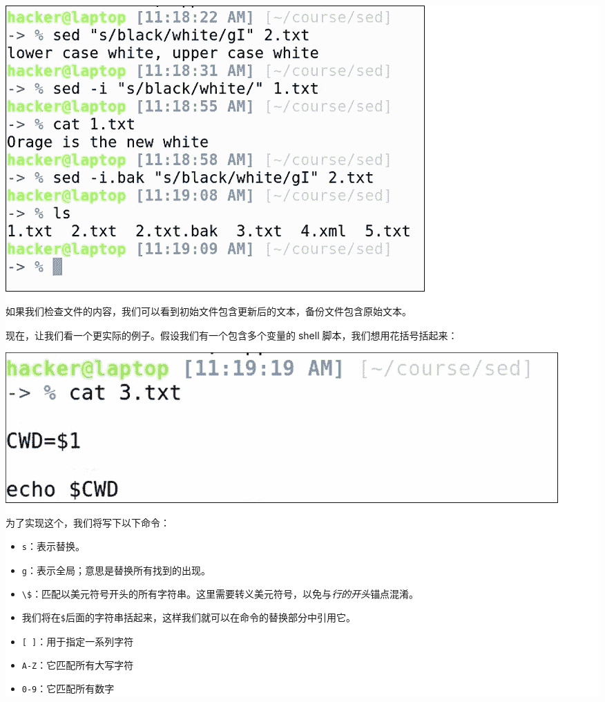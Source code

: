 ![Sed – one-liner productivity treasure](img/image_04_003.jpg)

如果我们检查文件的内容，我们可以看到初始文件包含更新后的文本，备份文件包含原始文本。

现在，让我们看一个更实际的例子。假设我们有一个包含多个变量的 shell 脚本，我们想用花括号括起来：

![Sed – one-liner productivity treasure](img/image_04_004.jpg)

为了实现这个，我们将写下以下命令：

+   `s`：表示替换。

+   `g`：表示全局；意思是替换所有找到的出现。

+   `\$`：匹配以美元符号开头的所有字符串。这里需要转义美元符号，以免与*行的开头*锚点混淆。

+   我们将在`$`后面的字符串括起来，这样我们就可以在命令的替换部分中引用它。

+   `[ ]`：用于指定一系列字符

+   `A-Z`：它匹配所有大写字符

+   `0-9`：它匹配所有数字
